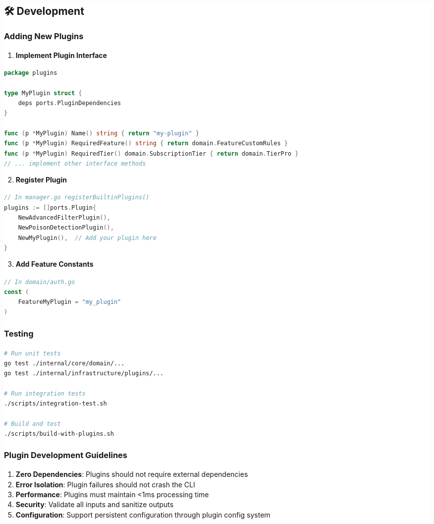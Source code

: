 ## 🛠️ Development

### Adding New Plugins

1. **Implement Plugin Interface**
```go
package plugins

type MyPlugin struct {
    deps ports.PluginDependencies
}

func (p *MyPlugin) Name() string { return "my-plugin" }
func (p *MyPlugin) RequiredFeature() string { return domain.FeatureCustomRules }
func (p *MyPlugin) RequiredTier() domain.SubscriptionTier { return domain.TierPro }
// ... implement other interface methods
```

2. **Register Plugin**
```go
// In manager.go registerBuiltinPlugins()
plugins := []ports.Plugin{
    NewAdvancedFilterPlugin(),
    NewPoisonDetectionPlugin(),
    NewMyPlugin(),  // Add your plugin here
}
```

3. **Add Feature Constants**
```go
// In domain/auth.go
const (
    FeatureMyPlugin = "my_plugin"
)
```

### Testing

```bash
# Run unit tests
go test ./internal/core/domain/...
go test ./internal/infrastructure/plugins/...

# Run integration tests
./scripts/integration-test.sh

# Build and test
./scripts/build-with-plugins.sh
```

### Plugin Development Guidelines

1. **Zero Dependencies**: Plugins should not require external dependencies
2. **Error Isolation**: Plugin failures should not crash the CLI
3. **Performance**: Plugins must maintain <1ms processing time
4. **Security**: Validate all inputs and sanitize outputs
5. **Configuration**: Support persistent configuration through plugin config system
